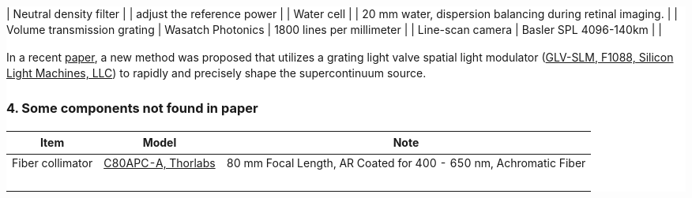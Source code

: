 | Neutral density filter                     |                                                              | adjust the reference power                                   |
| Water cell                                 |                                                              | 20 mm water, dispersion balancing during retinal imaging.    |
| Volume transmission grating                | Wasatch Photonics                                            | 1800 lines per millimeter                                    |
| Line-scan camera                           | Basler SPL 4096-140km                                        |                                                              |

In a recent [paper](https://doi.org/10.1364/boe.10.002918), a new method was proposed that utilizes a grating light valve spatial light modulator ([GLV-SLM, F1088, Silicon Light Machines, LLC](http://www.siliconlight.com/en/products/module.html)) to rapidly and precisely shape the supercontinuum source.

### 4. Some components not found in paper

| Item             | Model                                                        | Note                                                         |
| ---------------- | ------------------------------------------------------------ | ------------------------------------------------------------ |
| Fiber collimator | [C80APC-A, Thorlabs ](https://www.thorlabs.com/newgrouppage9.cfm?objectgroup_id=11585) | 80 mm Focal Length, AR Coated for 400 - 650 nm, Achromatic Fiber |
|                  |                                                              |                                                              |
|                  |                                                              |                                                              |
|                  |                                                              |                                                              |
|                  |                                                              |                                                              |